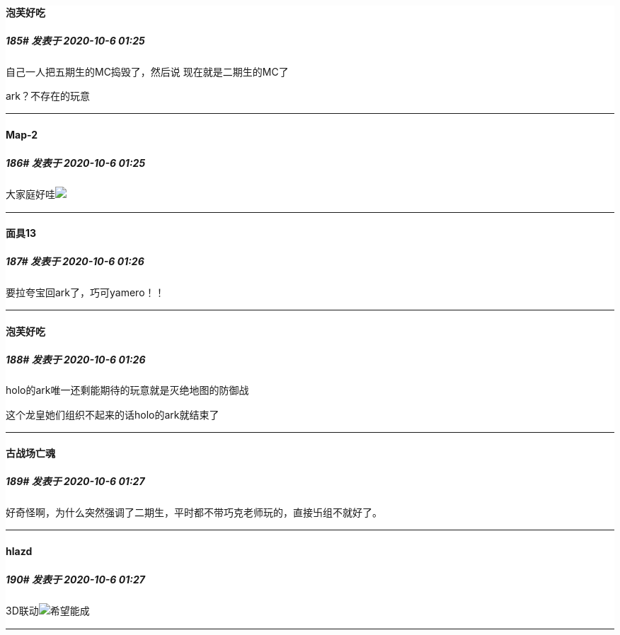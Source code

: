 ####  泡芙好吃  
##### 185#       发表于 2020-10-6 01:25


自己一人把五期生的MC捣毁了，然后说 现在就是二期生的MC了


ark？不存在的玩意


-----

####  Map-2  
##### 186#       发表于 2020-10-6 01:25


大家庭好哇<img src="https://static.saraba1st.com/image/smiley/face2017/072.png" referrerpolicy="no-referrer">


-----

####  面具13  
##### 187#       发表于 2020-10-6 01:26


要拉夸宝回ark了，巧可yamero！！


-----

####  泡芙好吃  
##### 188#       发表于 2020-10-6 01:26


holo的ark唯一还剩能期待的玩意就是灭绝地图的防御战

这个龙皇她们组织不起来的话holo的ark就结束了


-----

####  古战场亡魂  
##### 189#       发表于 2020-10-6 01:27


好奇怪啊，为什么突然强调了二期生，平时都不带巧克老师玩的，直接卐组不就好了。


-----

####  hlazd  
##### 190#       发表于 2020-10-6 01:27


3D联动<img src="https://static.saraba1st.com/image/smiley/face2017/075.png" referrerpolicy="no-referrer">希望能成


-----
